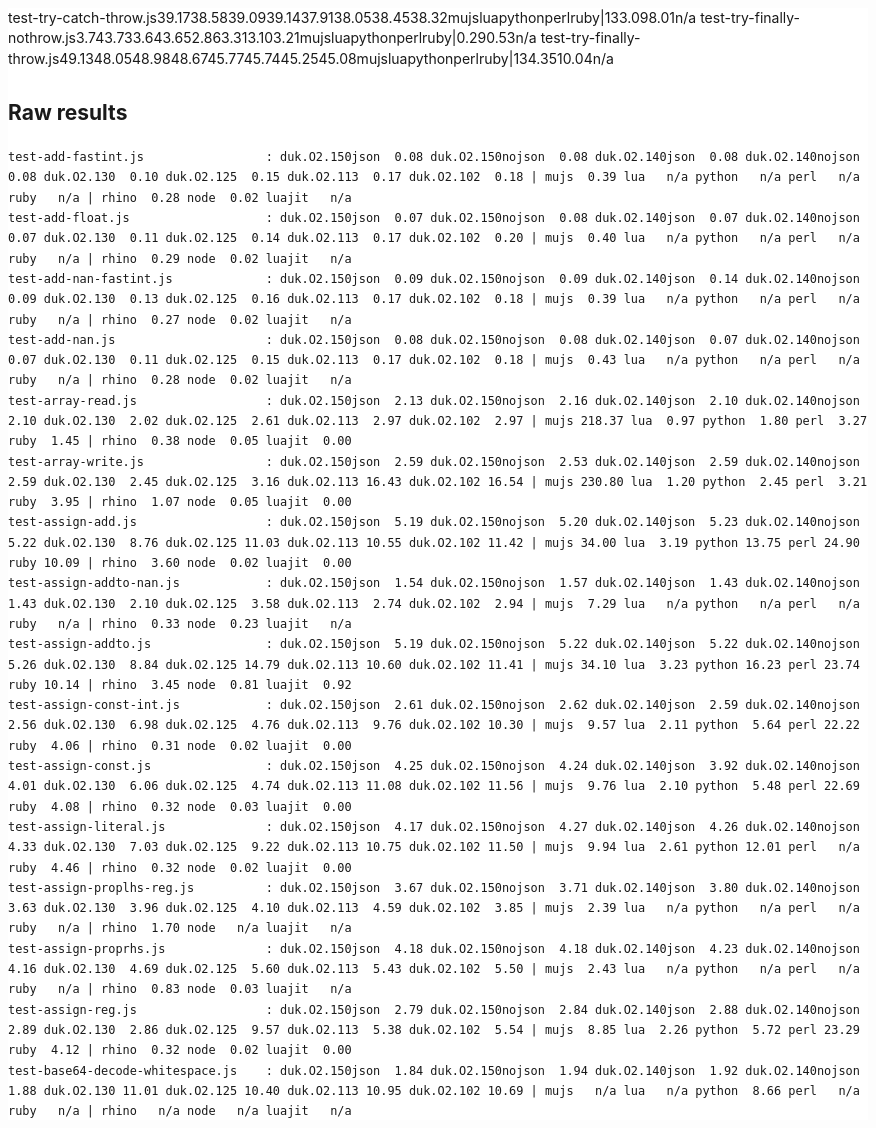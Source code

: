 <tr><td>test-try-catch-throw.js</td><td>39.17</td><td>38.58</td><td>39.09</td><td>39.14</td><td>37.91</td><td>38.05</td><td>38.45</td><td>38.32</td><td>mujs</td><td>lua</td><td>python</td><td>perl</td><td>ruby</td><td>|</td><td>133.09</td><td>8.01</td><td>n/a</td></tr>
<tr><td>test-try-finally-nothrow.js</td><td>3.74</td><td>3.73</td><td>3.64</td><td>3.65</td><td>2.86</td><td>3.31</td><td>3.10</td><td>3.21</td><td>mujs</td><td>lua</td><td>python</td><td>perl</td><td>ruby</td><td>|</td><td>0.29</td><td>0.53</td><td>n/a</td></tr>
<tr><td>test-try-finally-throw.js</td><td>49.13</td><td>48.05</td><td>48.98</td><td>48.67</td><td>45.77</td><td>45.74</td><td>45.25</td><td>45.08</td><td>mujs</td><td>lua</td><td>python</td><td>perl</td><td>ruby</td><td>|</td><td>134.35</td><td>10.04</td><td>n/a</td></tr>
</table>
</body>
</html>

## Raw results

```
test-add-fastint.js                 : duk.O2.150json  0.08 duk.O2.150nojson  0.08 duk.O2.140json  0.08 duk.O2.140nojson  0.08 duk.O2.130  0.10 duk.O2.125  0.15 duk.O2.113  0.17 duk.O2.102  0.18 | mujs  0.39 lua   n/a python   n/a perl   n/a ruby   n/a | rhino  0.28 node  0.02 luajit   n/a
test-add-float.js                   : duk.O2.150json  0.07 duk.O2.150nojson  0.08 duk.O2.140json  0.07 duk.O2.140nojson  0.07 duk.O2.130  0.11 duk.O2.125  0.14 duk.O2.113  0.17 duk.O2.102  0.20 | mujs  0.40 lua   n/a python   n/a perl   n/a ruby   n/a | rhino  0.29 node  0.02 luajit   n/a
test-add-nan-fastint.js             : duk.O2.150json  0.09 duk.O2.150nojson  0.09 duk.O2.140json  0.14 duk.O2.140nojson  0.09 duk.O2.130  0.13 duk.O2.125  0.16 duk.O2.113  0.17 duk.O2.102  0.18 | mujs  0.39 lua   n/a python   n/a perl   n/a ruby   n/a | rhino  0.27 node  0.02 luajit   n/a
test-add-nan.js                     : duk.O2.150json  0.08 duk.O2.150nojson  0.08 duk.O2.140json  0.07 duk.O2.140nojson  0.07 duk.O2.130  0.11 duk.O2.125  0.15 duk.O2.113  0.17 duk.O2.102  0.18 | mujs  0.43 lua   n/a python   n/a perl   n/a ruby   n/a | rhino  0.28 node  0.02 luajit   n/a
test-array-read.js                  : duk.O2.150json  2.13 duk.O2.150nojson  2.16 duk.O2.140json  2.10 duk.O2.140nojson  2.10 duk.O2.130  2.02 duk.O2.125  2.61 duk.O2.113  2.97 duk.O2.102  2.97 | mujs 218.37 lua  0.97 python  1.80 perl  3.27 ruby  1.45 | rhino  0.38 node  0.05 luajit  0.00
test-array-write.js                 : duk.O2.150json  2.59 duk.O2.150nojson  2.53 duk.O2.140json  2.59 duk.O2.140nojson  2.59 duk.O2.130  2.45 duk.O2.125  3.16 duk.O2.113 16.43 duk.O2.102 16.54 | mujs 230.80 lua  1.20 python  2.45 perl  3.21 ruby  3.95 | rhino  1.07 node  0.05 luajit  0.00
test-assign-add.js                  : duk.O2.150json  5.19 duk.O2.150nojson  5.20 duk.O2.140json  5.23 duk.O2.140nojson  5.22 duk.O2.130  8.76 duk.O2.125 11.03 duk.O2.113 10.55 duk.O2.102 11.42 | mujs 34.00 lua  3.19 python 13.75 perl 24.90 ruby 10.09 | rhino  3.60 node  0.02 luajit  0.00
test-assign-addto-nan.js            : duk.O2.150json  1.54 duk.O2.150nojson  1.57 duk.O2.140json  1.43 duk.O2.140nojson  1.43 duk.O2.130  2.10 duk.O2.125  3.58 duk.O2.113  2.74 duk.O2.102  2.94 | mujs  7.29 lua   n/a python   n/a perl   n/a ruby   n/a | rhino  0.33 node  0.23 luajit   n/a
test-assign-addto.js                : duk.O2.150json  5.19 duk.O2.150nojson  5.22 duk.O2.140json  5.22 duk.O2.140nojson  5.26 duk.O2.130  8.84 duk.O2.125 14.79 duk.O2.113 10.60 duk.O2.102 11.41 | mujs 34.10 lua  3.23 python 16.23 perl 23.74 ruby 10.14 | rhino  3.45 node  0.81 luajit  0.92
test-assign-const-int.js            : duk.O2.150json  2.61 duk.O2.150nojson  2.62 duk.O2.140json  2.59 duk.O2.140nojson  2.56 duk.O2.130  6.98 duk.O2.125  4.76 duk.O2.113  9.76 duk.O2.102 10.30 | mujs  9.57 lua  2.11 python  5.64 perl 22.22 ruby  4.06 | rhino  0.31 node  0.02 luajit  0.00
test-assign-const.js                : duk.O2.150json  4.25 duk.O2.150nojson  4.24 duk.O2.140json  3.92 duk.O2.140nojson  4.01 duk.O2.130  6.06 duk.O2.125  4.74 duk.O2.113 11.08 duk.O2.102 11.56 | mujs  9.76 lua  2.10 python  5.48 perl 22.69 ruby  4.08 | rhino  0.32 node  0.03 luajit  0.00
test-assign-literal.js              : duk.O2.150json  4.17 duk.O2.150nojson  4.27 duk.O2.140json  4.26 duk.O2.140nojson  4.33 duk.O2.130  7.03 duk.O2.125  9.22 duk.O2.113 10.75 duk.O2.102 11.50 | mujs  9.94 lua  2.61 python 12.01 perl   n/a ruby  4.46 | rhino  0.32 node  0.02 luajit  0.00
test-assign-proplhs-reg.js          : duk.O2.150json  3.67 duk.O2.150nojson  3.71 duk.O2.140json  3.80 duk.O2.140nojson  3.63 duk.O2.130  3.96 duk.O2.125  4.10 duk.O2.113  4.59 duk.O2.102  3.85 | mujs  2.39 lua   n/a python   n/a perl   n/a ruby   n/a | rhino  1.70 node   n/a luajit   n/a
test-assign-proprhs.js              : duk.O2.150json  4.18 duk.O2.150nojson  4.18 duk.O2.140json  4.23 duk.O2.140nojson  4.16 duk.O2.130  4.69 duk.O2.125  5.60 duk.O2.113  5.43 duk.O2.102  5.50 | mujs  2.43 lua   n/a python   n/a perl   n/a ruby   n/a | rhino  0.83 node  0.03 luajit   n/a
test-assign-reg.js                  : duk.O2.150json  2.79 duk.O2.150nojson  2.84 duk.O2.140json  2.88 duk.O2.140nojson  2.89 duk.O2.130  2.86 duk.O2.125  9.57 duk.O2.113  5.38 duk.O2.102  5.54 | mujs  8.85 lua  2.26 python  5.72 perl 23.29 ruby  4.12 | rhino  0.32 node  0.02 luajit  0.00
test-base64-decode-whitespace.js    : duk.O2.150json  1.84 duk.O2.150nojson  1.94 duk.O2.140json  1.92 duk.O2.140nojson  1.88 duk.O2.130 11.01 duk.O2.125 10.40 duk.O2.113 10.95 duk.O2.102 10.69 | mujs   n/a lua   n/a python  8.66 perl   n/a ruby   n/a | rhino   n/a node   n/a luajit   n/a
```